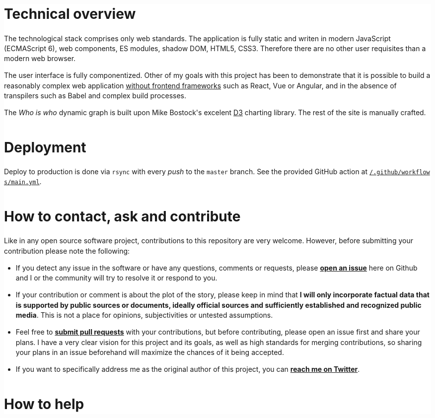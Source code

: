 # Technical overview

The technological stack comprises only web standards. The application is fully
static and writen in modern JavaScript (ECMAScript 6), web components, ES
modules, shadow DOM, HTML5, CSS3. Therefore there are no other user requisites
than a modern web browser.

The user interface is fully componentized. Other of my goals with this project
has been to demonstrate that it is possible to build a reasonably complex web
application [without frontend frameworks](https://www.frameworklessmovement.org)
such as React, Vue or Angular, and in the absence of transpilers such as Babel
and complex build processes.

The _Who is who_ dynamic graph is built upon Mike Bostock's excelent
[D3](https://d3js.org) charting library. The rest of the site is manually
crafted.

# Deployment

Deploy to production is done via `rsync` with every _push_ to the `master`
branch. See the provided GitHub action at
[`/.github/workflows/main.yml`](/.github/workflows/main.yml).

# How to contact, ask and contribute

Like in any open source software project, contributions to this repository are
very welcome. However, before submitting your contribution please note the
following:

- If you detect any issue in the software or have any questions, comments or
  requests, please
  **[open an issue](https://github.com/jaimeobregon/ladonacion.es/issues)** here
  on Github and I or the community will try to resolve it or respond to you.

- If your contribution or comment is about the plot of the story, please keep in
  mind that **I will only incorporate factual data that is supported by public
  sources or documents, ideally official sources and sufficiently established
  and recognized public media**. This is not a place for opinions,
  subjectivities or untested assumptions.

- Feel free to
  **[submit pull requests](https://github.com/jaimeobregon/ladonacion.es/pulls)**
  with your contributions, but before contributing, please open an issue first
  and share your plans. I have a very clear vision for this project and its
  goals, as well as high standards for merging contributions, so sharing your
  plans in an issue beforehand will maximize the chances of it being accepted.

- If you want to specifically address me as the original author of this project,
  you can **[reach me on Twitter](https://twitter.com/JaimeObregon)**.

# How to help
